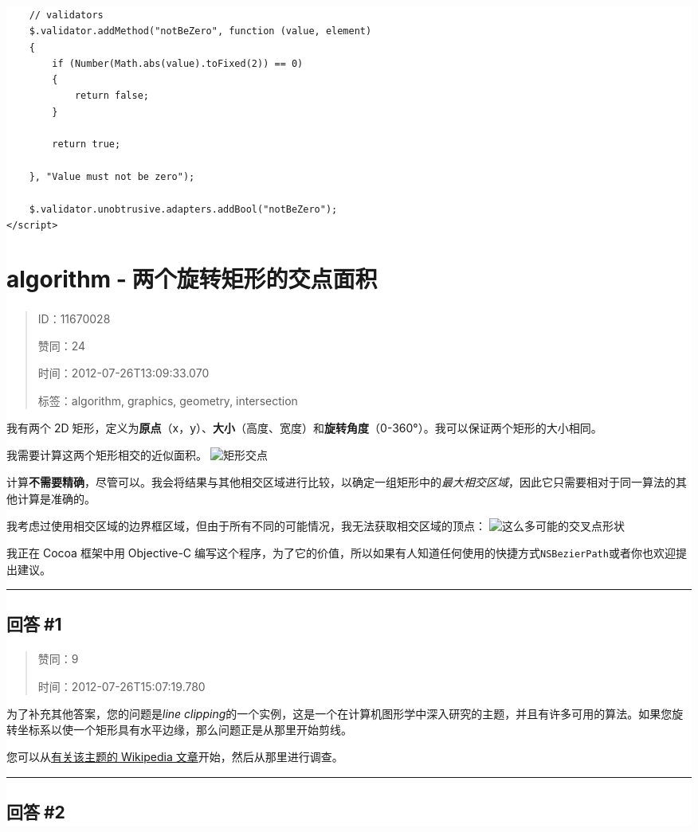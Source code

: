 ```
    // validators
    $.validator.addMethod("notBeZero", function (value, element)
    {
        if (Number(Math.abs(value).toFixed(2)) == 0)
        {
            return false;
        }

        return true;

    }, "Value must not be zero");

    $.validator.unobtrusive.adapters.addBool("notBeZero");
</script> 
```

# algorithm - 两个旋转矩形的交点面积

> ID：11670028
> 
> 赞同：24
> 
> 时间：2012-07-26T13:09:33.070
> 
> 标签：algorithm, graphics, geometry, intersection

我有两个 2D 矩形，定义为**原点**（x，y）、**大小**（高度、宽度）和**旋转角度**（0-360°）。我可以保证两个矩形的大小相同。

我需要计算这两个矩形相交的近似面积。 ![矩形交点](../Images/33c28b0df9822d491543c7d7e6d45c07.png)

计算**不需要精确**，尽管可以。我会将结果与其他相交区域进行比较，以确定一组矩形中的*最大相交区域*，因此它只需要相对于同一算法的其他计算是准确的。

我考虑过使用相交区域的边界框区域，但由于所有不同的可能情况，我无法获取相交区域的顶点： ![这么多可能的交叉点形状](../Images/4e018557fdf2cf24c62e15484d8758ee.png)

我正在 Cocoa 框架中用 Objective-C 编写这个程序，为了它的价值，所以如果有人知道任何使用的快捷方式`NSBezierPath`或者你也欢迎提出建议。

* * *

## 回答 #1

> 赞同：9
> 
> 时间：2012-07-26T15:07:19.780

为了补充其他答案，您的问题是*line clipping*的一个实例，这是一个在计算机图形学中深入研究的主题，并且有许多可用的算法。如果您旋转坐标系以使一个矩形具有水平边缘，那么问题正是从那里开始剪线。

您可以从[有关该主题的 Wikipedia 文章](http://en.wikipedia.org/wiki/Line_clipping)开始，然后从那里进行调查。

* * *

## 回答 #2
